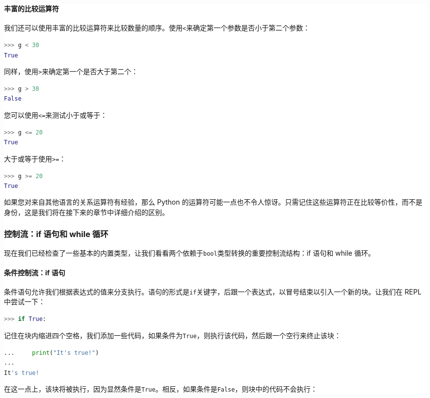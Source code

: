 #### 丰富的比较运算符

我们还可以使用丰富的比较运算符来比较数量的顺序。使用`<`来确定第一个参数是否小于第二个参数：

```py
>>> g < 30
True

```

同样，使用`>`来确定第一个是否大于第二个：

```py
>>> g > 30
False

```

您可以使用`<=`来测试小于或等于：

```py
>>> g <= 20
True

```

大于或等于使用`>=`：

```py
>>> g >= 20
True

```

如果您对来自其他语言的关系运算符有经验，那么 Python 的运算符可能一点也不令人惊讶。只需记住这些运算符正在比较等价性，而不是身份，这是我们将在接下来的章节中详细介绍的区别。

### 控制流：if 语句和 while 循环

现在我们已经检查了一些基本的内置类型，让我们看看两个依赖于`bool`类型转换的重要控制流结构：if 语句和 while 循环。

#### 条件控制流：if 语句

条件语句允许我们根据表达式的值来分支执行。语句的形式是`if`关键字，后跟一个表达式，以冒号结束以引入一个新的块。让我们在 REPL 中尝试一下：

```py
>>> if True:

```

记住在块内缩进四个空格，我们添加一些代码，如果条件为`True`，则执行该代码，然后跟一个空行来终止该块：

```py
...     print("It's true!")
...
It's true!

```

在这一点上，该块将被执行，因为显然条件是`True`。相反，如果条件是`False`，则块中的代码不会执行：
